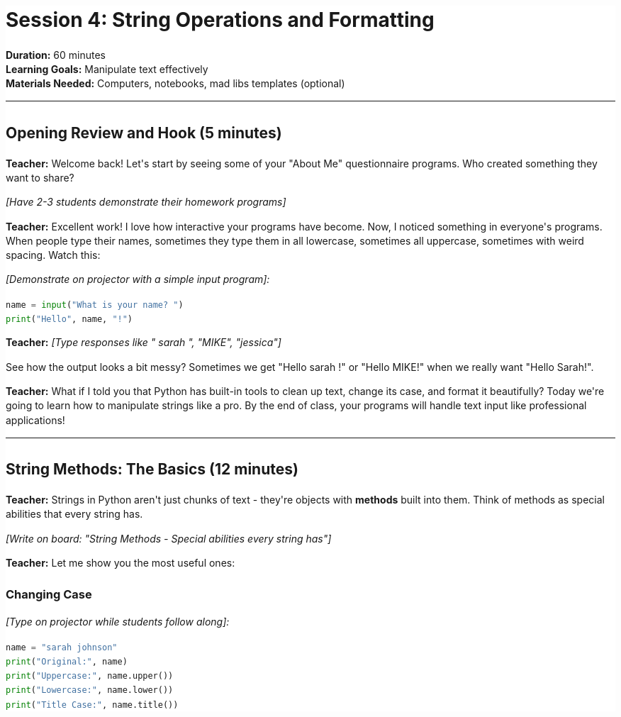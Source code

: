 # Session 4: String Operations and Formatting
**Duration:** 60 minutes  
**Learning Goals:** Manipulate text effectively  
**Materials Needed:** Computers, notebooks, mad libs templates (optional)

---

## Opening Review and Hook (5 minutes)

**Teacher:** Welcome back! Let's start by seeing some of your "About Me" questionnaire programs. Who created something they want to share?

*[Have 2-3 students demonstrate their homework programs]*

**Teacher:** Excellent work! I love how interactive your programs have become. Now, I noticed something in everyone's programs. When people type their names, sometimes they type them in all lowercase, sometimes all uppercase, sometimes with weird spacing. Watch this:

*[Demonstrate on projector with a simple input program]:*
```python
name = input("What is your name? ")
print("Hello", name, "!")
```

**Teacher:** *[Type responses like "  sarah  ", "MIKE", "jessica"]*

See how the output looks a bit messy? Sometimes we get "Hello   sarah   !" or "Hello MIKE!" when we really want "Hello Sarah!".

**Teacher:** What if I told you that Python has built-in tools to clean up text, change its case, and format it beautifully? Today we're going to learn how to manipulate strings like a pro. By the end of class, your programs will handle text input like professional applications!

---

## String Methods: The Basics (12 minutes)

**Teacher:** Strings in Python aren't just chunks of text - they're objects with **methods** built into them. Think of methods as special abilities that every string has.

*[Write on board: "String Methods - Special abilities every string has"]*

**Teacher:** Let me show you the most useful ones:

### **Changing Case**
*[Type on projector while students follow along]:*
```python
name = "sarah johnson"
print("Original:", name)
print("Uppercase:", name.upper())
print("Lowercase:", name.lower())
print("Title Case:", name.title())
```
